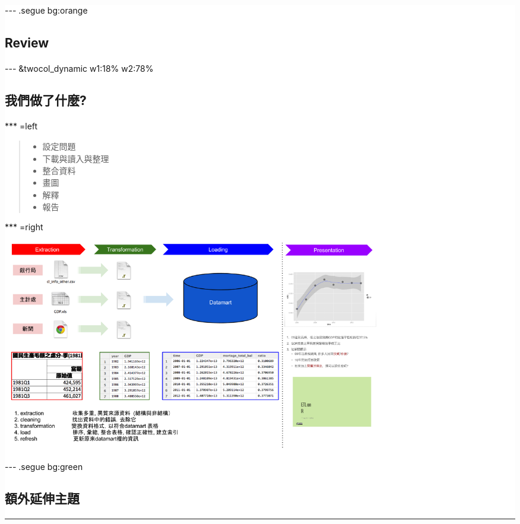 
--- .segue bg:orange

## Review

--- &twocol_dynamic w1:18% w2:78%

## 我們做了什麼?

*** =left

> - 設定問題
> - 下載與讀入與整理
> - 整合資料
> - 畫圖
> - 解釋
> - 報告


*** =right

<img src = './resources/figures/R_ETL_ETL_MAP.png' height="350px"></img>

--- .segue bg:green

## 額外延伸主題

---
